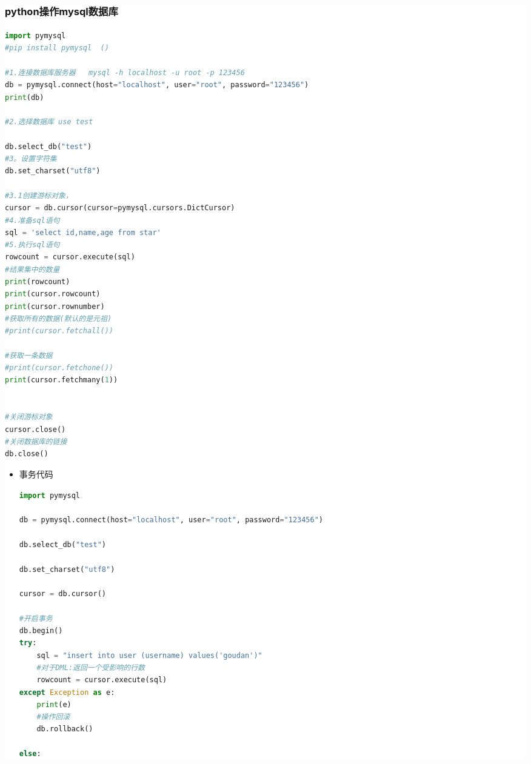 ### python操作mysql数据库

```python
import pymysql
#pip install pymysql  ()

#1.连接数据库服务器   mysql -h localhost -u root -p 123456
db = pymysql.connect(host="localhost", user="root", password="123456")
print(db)

#2.选择数据库 use test

db.select_db("test")
#3。设置字符集
db.set_charset("utf8")

#3.1创建游标对象，
cursor = db.cursor(cursor=pymysql.cursors.DictCursor)
#4.准备sql语句
sql = 'select id,name,age from star'
#5.执行sql语句
rowcount = cursor.execute(sql)
#结果集中的数量
print(rowcount)
print(cursor.rowcount)
print(cursor.rownumber)
#获取所有的数据(默认的是元祖)
#print(cursor.fetchall())

#获取一条数据
#print(cursor.fetchone())
print(cursor.fetchmany(1))


#关闭游标对象
cursor.close()
#关闭数据库的链接
db.close()
```

- 事务代码

  ```python
  import pymysql

  db = pymysql.connect(host="localhost", user="root", password="123456")

  db.select_db("test")

  db.set_charset("utf8")

  cursor = db.cursor()

  #开启事务
  db.begin()
  try:
      sql = "insert into user (username) values('goudan')"
      #对于DML:返回一个受影响的行数
      rowcount = cursor.execute(sql)
  except Exception as e:
      print(e)
      #操作回滚
      db.rollback()

  else:
  ```